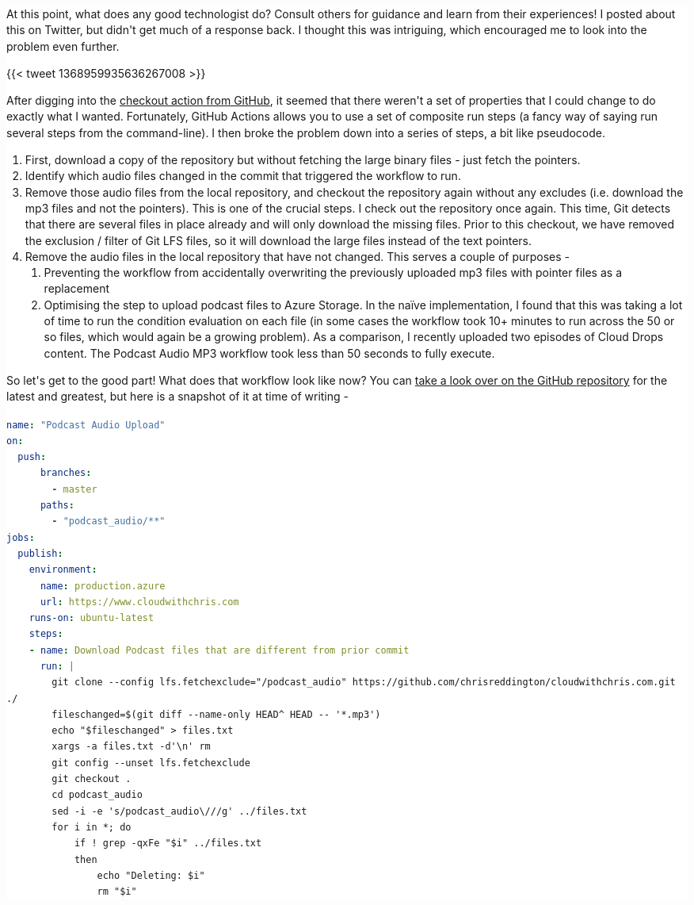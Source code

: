At this point, what does any good technologist do? Consult others for guidance and learn from their experiences! I posted about this on Twitter, but didn't get much of a response back. I thought this was intriguing, which encouraged me to look into the problem even further.

{{< tweet 1368959935636267008 >}}

After digging into the [checkout action from GitHub](https://github.com/actions/checkout), it seemed that there weren't a set of properties that I could change to do exactly what I wanted. Fortunately, GitHub Actions allows you to use a set of composite run steps (a fancy way of saying run several steps from the command-line). I then broke the problem down into a series of steps, a bit like pseudocode.

1. First, download a copy of the repository but without fetching the large binary files - just fetch the pointers.
2. Identify which audio files changed in the commit that triggered the workflow to run.
3. Remove those audio files from the local repository, and checkout the repository again without any excludes (i.e. download the mp3 files and not the pointers). This is one of the crucial steps. I check out the repository once again. This time, Git detects that there are several files in place already and will only download the missing files. Prior to this checkout, we have removed the exclusion / filter of Git LFS files, so it will download the large files instead of the text pointers.
4. Remove the audio files in the local repository that have not changed. This serves a couple of purposes -
     1. Preventing the workflow from accidentally overwriting the previously uploaded mp3 files with pointer files as a replacement
     2. Optimising the step to upload podcast files to Azure Storage. In the naïve implementation, I found that this was taking a lot of time to run the condition evaluation on each file (in some cases the workflow took 10+ minutes to run across the 50 or so files, which would again be a growing problem). As a comparison, I recently uploaded two episodes of Cloud Drops content. The Podcast Audio MP3 workflow took less than 50 seconds to fully execute.

So let's get to the good part! What does that workflow look like now? You can [take a look over on the GitHub repository](https://github.com/chrisreddington/cloudwithchris.com/blob/master/.github/workflows/podcast-audio.yaml) for the latest and greatest, but here is a snapshot of it at time of writing -

```yaml
name: "Podcast Audio Upload"
on: 
  push:
      branches:
        - master
      paths:
        - "podcast_audio/**"
jobs:
  publish:    
    environment:
      name: production.azure
      url: https://www.cloudwithchris.com  
    runs-on: ubuntu-latest
    steps:    
    - name: Download Podcast files that are different from prior commit
      run: |
        git clone --config lfs.fetchexclude="/podcast_audio" https://github.com/chrisreddington/cloudwithchris.com.git ./
        fileschanged=$(git diff --name-only HEAD^ HEAD -- '*.mp3')
        echo "$fileschanged" > files.txt
        xargs -a files.txt -d'\n' rm
        git config --unset lfs.fetchexclude
        git checkout . 
        cd podcast_audio
        sed -i -e 's/podcast_audio\///g' ../files.txt
        for i in *; do
            if ! grep -qxFe "$i" ../files.txt
            then
                echo "Deleting: $i"
                rm "$i"
```